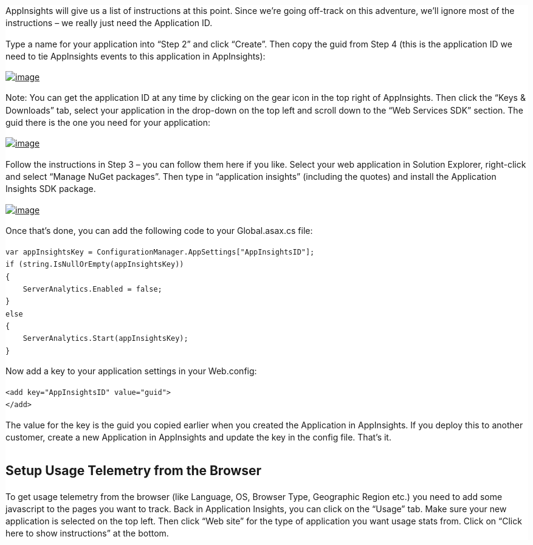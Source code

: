 AppInsights will give us a list of instructions at this point. Since we’re going off-track on this adventure, we’ll ignore most of the instructions – we really just need the Application ID.

Type a name for your application into “Step 2” and click “Create”. Then copy the guid from Step 4 (this is the application ID we need to tie AppInsights events to this application in AppInsights):

[![image](http://lh6.ggpht.com/-MR1ORIZk2rE/U1AOLGNlXTI/AAAAAAAABS0/lvGC3oYZS84/image_thumb%25255B3%25255D.png?imgmax=800 "image")](http://lh3.ggpht.com/-w4UWdReOkZk/U1AOKe9R2vI/AAAAAAAABSs/bzZ3E93vDGc/s1600-h/image%25255B9%25255D.png)

Note: You can get the application ID at any time by clicking on the gear icon in the top right of AppInsights. Then click the “Keys & Downloads” tab, select your application in the drop-down on the top left and scroll down to the “Web Services SDK” section. The guid there is the one you need for your application:

[![image](http://lh5.ggpht.com/-fheSpW7Jre8/U1AONCgIVpI/AAAAAAAABTE/MXxX3fIjgWY/image_thumb%25255B16%25255D.png?imgmax=800 "image")](http://lh6.ggpht.com/-GwSIoIRx7GY/U1AOMG6FcKI/AAAAAAAABS8/7h-Kx6t_j6o/s1600-h/image%25255B42%25255D.png)

Follow the instructions in Step 3 – you can follow them here if you like. Select your web application in Solution Explorer, right-click and select “Manage NuGet packages”. Then type in “application insights” (including the quotes) and install the Application Insights SDK package.

[![image](http://lh4.ggpht.com/-fchvYpOj7ko/U1AOQyAMFMI/AAAAAAAABTU/hofZBkiwmCk/image_thumb%25255B1%25255D.png?imgmax=800 "image")](http://lh6.ggpht.com/-OVHgGzNylOI/U1AOPXtkBHI/AAAAAAAABTM/tcvj2EdrEhI/s1600-h/image%25255B3%25255D.png)

Once that’s done, you can add the following code to your Global.asax.cs file:

    var appInsightsKey = ConfigurationManager.AppSettings["AppInsightsID"];
    if (string.IsNullOrEmpty(appInsightsKey))
    {
        ServerAnalytics.Enabled = false;
    }
    else
    {
        ServerAnalytics.Start(appInsightsKey);
    }

Now add a key to your application settings in your Web.config:

    <add key="AppInsightsID" value="guid">
    </add>

The value for the key is the guid you copied earlier when you created the Application in AppInsights. If you deploy this to another customer, create a new Application in AppInsights and update the key in the config file. That’s it.

## Setup Usage Telemetry from the Browser

To get usage telemetry from the browser (like Language, OS, Browser Type, Geographic Region etc.) you need to add some javascript to the pages you want to track. Back in Application Insights, you can click on the “Usage” tab. Make sure your new application is selected on the top left. Then click “Web site” for the type of application you want usage stats from. Click on “Click here to show instructions” at the bottom.
